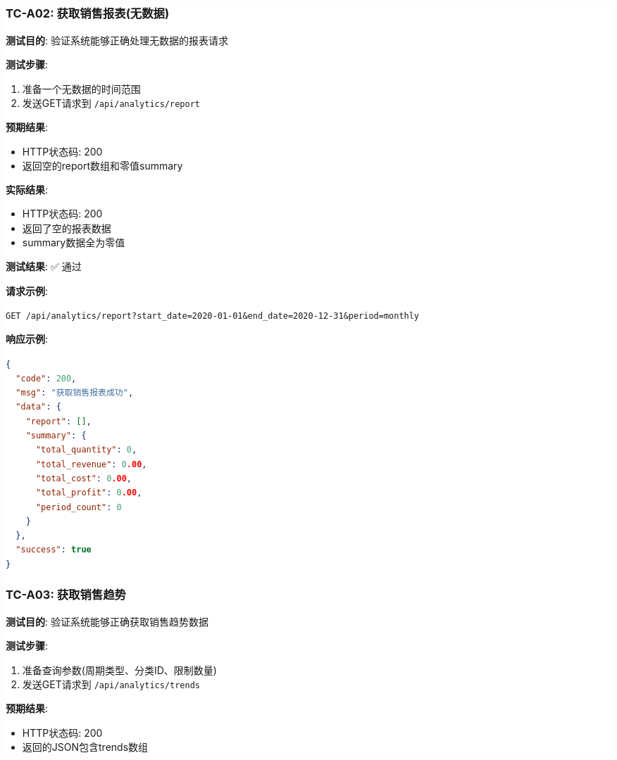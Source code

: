 ```json
```

### TC-A02: 获取销售报表(无数据)

**测试目的**: 验证系统能够正确处理无数据的报表请求

**测试步骤**:
1. 准备一个无数据的时间范围
2. 发送GET请求到 `/api/analytics/report`

**预期结果**:
- HTTP状态码: 200
- 返回空的report数组和零值summary

**实际结果**:
- HTTP状态码: 200
- 返回了空的报表数据
- summary数据全为零值

**测试结果**: ✅ 通过

**请求示例**:
```
GET /api/analytics/report?start_date=2020-01-01&end_date=2020-12-31&period=monthly
```

**响应示例**:
```json
{
  "code": 200,
  "msg": "获取销售报表成功",
  "data": {
    "report": [],
    "summary": {
      "total_quantity": 0,
      "total_revenue": 0.00,
      "total_cost": 0.00,
      "total_profit": 0.00,
      "period_count": 0
    }
  },
  "success": true
}
```

### TC-A03: 获取销售趋势

**测试目的**: 验证系统能够正确获取销售趋势数据

**测试步骤**:
1. 准备查询参数(周期类型、分类ID、限制数量)
2. 发送GET请求到 `/api/analytics/trends`

**预期结果**:
- HTTP状态码: 200
- 返回的JSON包含trends数组
